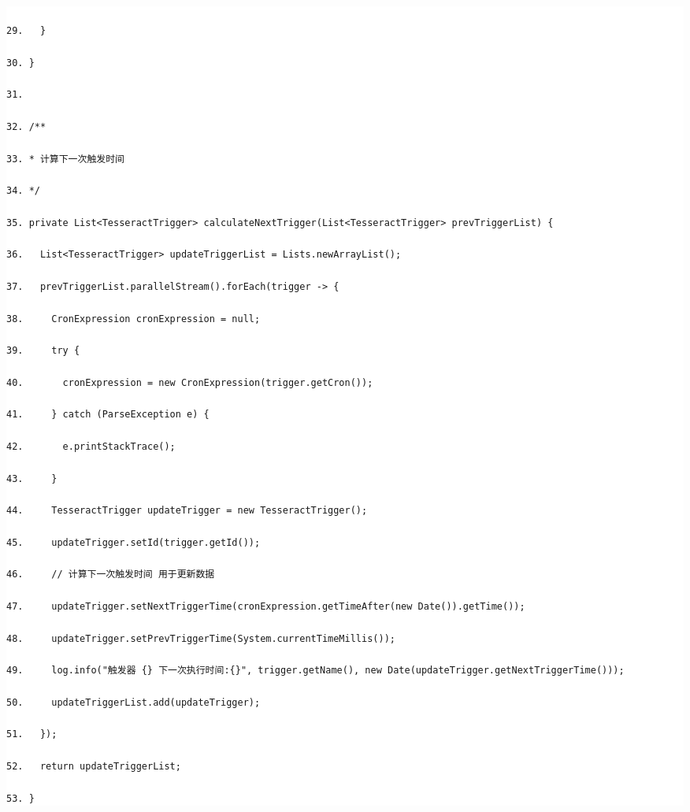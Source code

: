 ```

29.   } 

30. } 

31.  

32. /** 

33. * 计算下一次触发时间 

34. */ 

35. private List<TesseractTrigger> calculateNextTrigger(List<TesseractTrigger> prevTriggerList) { 

36.   List<TesseractTrigger> updateTriggerList = Lists.newArrayList(); 

37.   prevTriggerList.parallelStream().forEach(trigger -> { 

38.     CronExpression cronExpression = null; 

39.     try { 

40.       cronExpression = new CronExpression(trigger.getCron()); 

41.     } catch (ParseException e) { 

42.       e.printStackTrace(); 

43.     } 

44.     TesseractTrigger updateTrigger = new TesseractTrigger(); 

45.     updateTrigger.setId(trigger.getId()); 

46.     // 计算下一次触发时间 用于更新数据 

47.     updateTrigger.setNextTriggerTime(cronExpression.getTimeAfter(new Date()).getTime()); 

48.     updateTrigger.setPrevTriggerTime(System.currentTimeMillis()); 

49.     log.info("触发器 {} 下一次执行时间:{}", trigger.getName(), new Date(updateTrigger.getNextTriggerTime())); 

50.     updateTriggerList.add(updateTrigger); 

51.   }); 

52.   return updateTriggerList; 

53. } 
```
